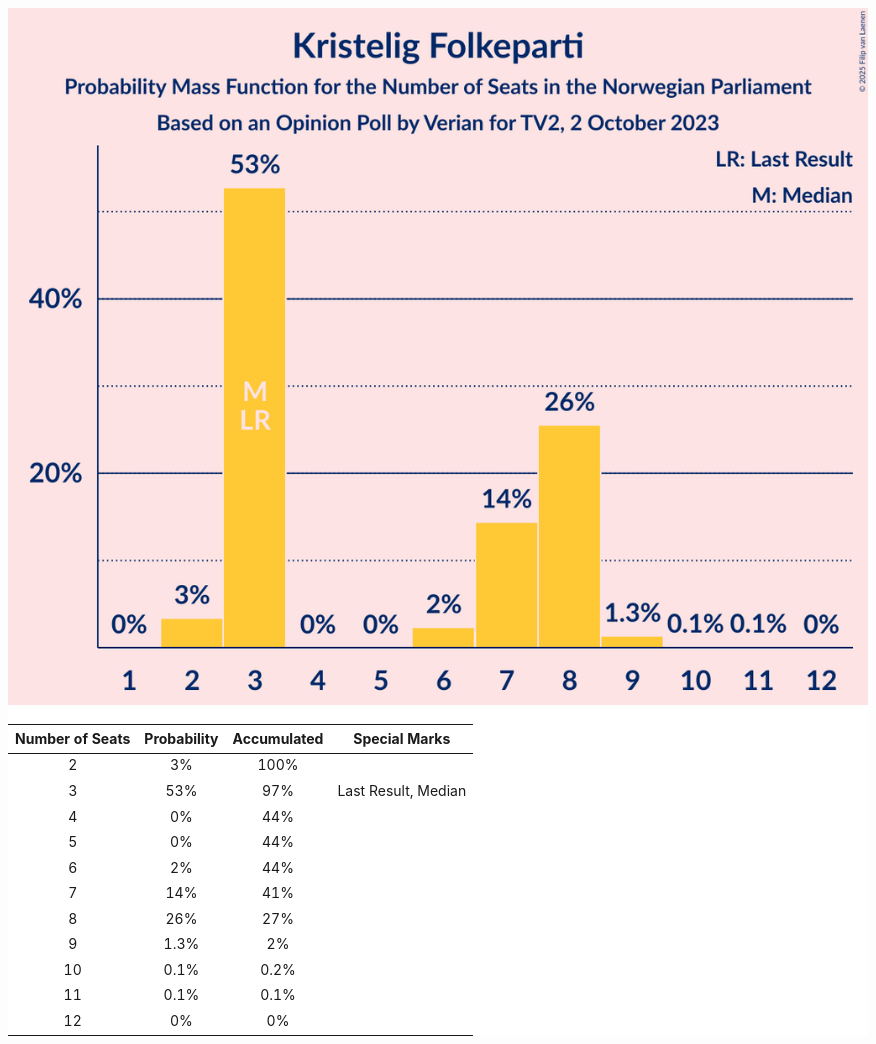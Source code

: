 ![Graph with seats probability mass function not yet produced](2023-10-02-Verian-seats-pmf-kristeligfolkeparti.png "Seats Probability Mass Function")

| Number of Seats | Probability | Accumulated | Special Marks |
|:---------------:|:-----------:|:-----------:|:-------------:|
| 2 | 3% | 100% |  |
| 3 | 53% | 97% | Last Result, Median |
| 4 | 0% | 44% |  |
| 5 | 0% | 44% |  |
| 6 | 2% | 44% |  |
| 7 | 14% | 41% |  |
| 8 | 26% | 27% |  |
| 9 | 1.3% | 2% |  |
| 10 | 0.1% | 0.2% |  |
| 11 | 0.1% | 0.1% |  |
| 12 | 0% | 0% |  |
